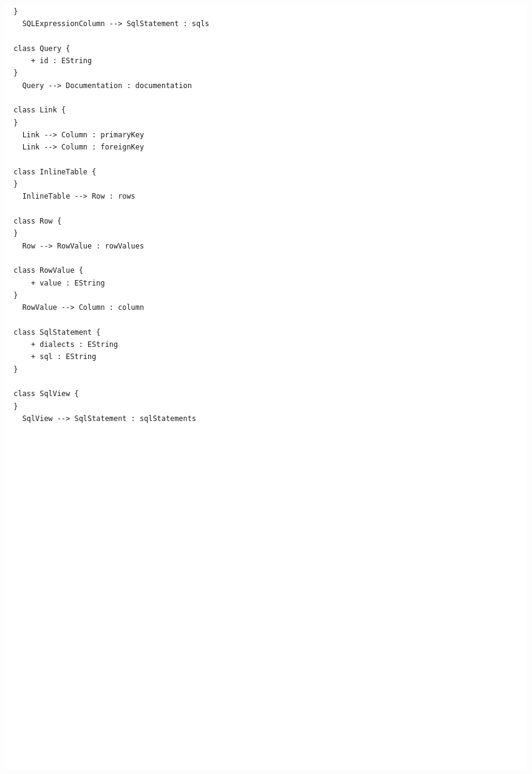 ```mermaid
  }
    SQLExpressionColumn --> SqlStatement : sqls

  class Query {
      + id : EString
  }
    Query --> Documentation : documentation

  class Link {
  }
    Link --> Column : primaryKey
    Link --> Column : foreignKey

  class InlineTable {
  }
    InlineTable --> Row : rows

  class Row {
  }
    Row --> RowValue : rowValues

  class RowValue {
      + value : EString
  }
    RowValue --> Column : column

  class SqlStatement {
      + dialects : EString
      + sql : EString
  }

  class SqlView {
  }
    SqlView --> SqlStatement : sqlStatements





























```